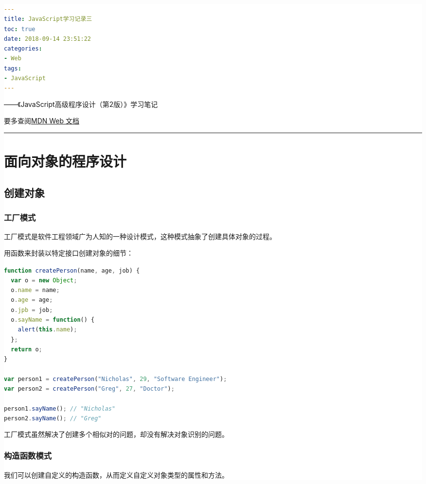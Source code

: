 ```yaml
---
title: JavaScript学习记录三
toc: true
date: 2018-09-14 23:51:22
categories:
- Web
tags:
- JavaScript
---
```


——《JavaScript高级程序设计（第2版）》学习笔记

要多查阅[MDN Web 文档](https://developer.mozilla.org/zh-CN/docs/Web)

---

# 面向对象的程序设计

## 创建对象

### 工厂模式

工厂模式是软件工程领域广为人知的一种设计模式，这种模式抽象了创建具体对象的过程。

用函数来封装以特定接口创建对象的细节：

```js
function createPerson(name, age, job) {
  var o = new Object;
  o.name = name;
  o.age = age;
  o.jpb = job;
  o.sayName = function() {
    alert(this.name);
  };
  return o;
}

var person1 = createPerson("Nicholas", 29, "Software Engineer");
var person2 = createPerson("Greg", 27, "Doctor");

person1.sayName(); // "Nicholas"
person2.sayName(); // "Greg"
```

工厂模式虽然解决了创建多个相似对的问题，却没有解决对象识别的问题。

### 构造函数模式

我们可以创建自定义的构造函数，从而定义自定义对象类型的属性和方法。
